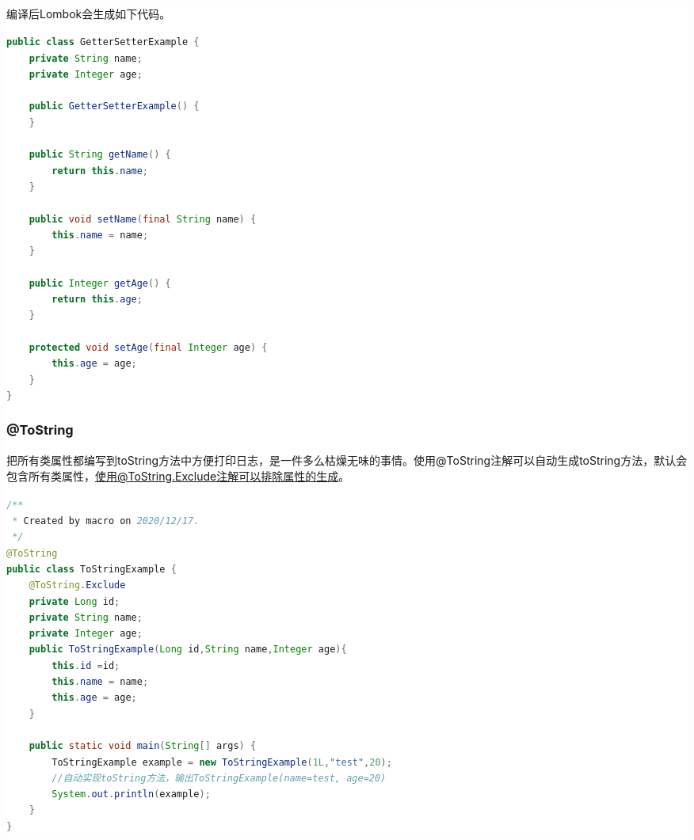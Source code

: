 编译后Lombok会生成如下代码。

```java
public class GetterSetterExample {
    private String name;
    private Integer age;

    public GetterSetterExample() {
    }

    public String getName() {
        return this.name;
    }

    public void setName(final String name) {
        this.name = name;
    }

    public Integer getAge() {
        return this.age;
    }

    protected void setAge(final Integer age) {
        this.age = age;
    }
}
```

### @ToString

把所有类属性都编写到toString方法中方便打印日志，是一件多么枯燥无味的事情。使用@ToString注解可以自动生成toString方法，默认会包含所有类属性，使用@ToString.Exclude注解可以排除属性的生成。

```java
/**
 * Created by macro on 2020/12/17.
 */
@ToString
public class ToStringExample {
    @ToString.Exclude
    private Long id;
    private String name;
    private Integer age;
    public ToStringExample(Long id,String name,Integer age){
        this.id =id;
        this.name = name;
        this.age = age;
    }

    public static void main(String[] args) {
        ToStringExample example = new ToStringExample(1L,"test",20);
        //自动实现toString方法，输出ToStringExample(name=test, age=20)
        System.out.println(example);
    }
}
```
